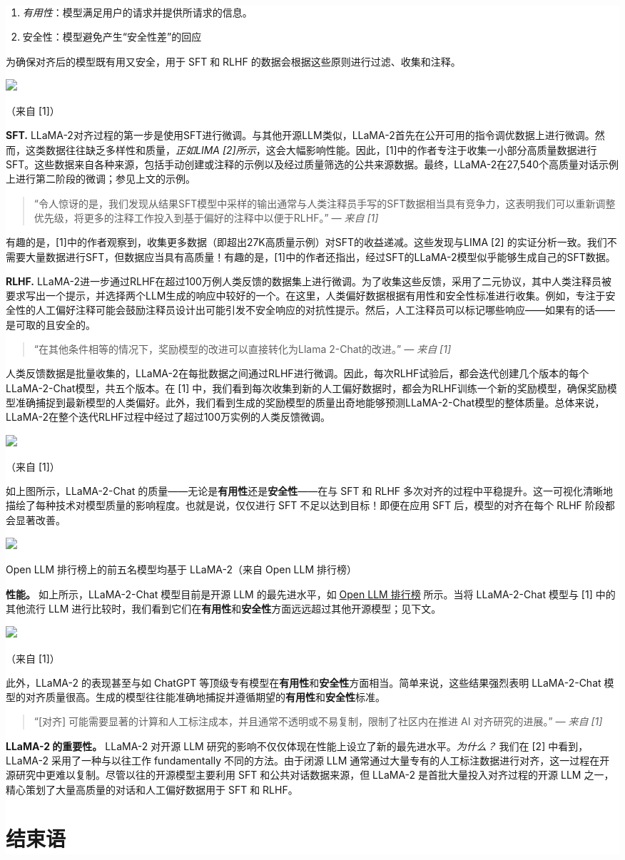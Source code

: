 1.  *有用性*：模型满足用户的请求并提供所请求的信息。

1.  安全性：模型避免产生“安全性差”的回应

为确保对齐后的模型既有用又安全，用于 SFT 和 RLHF 的数据会根据这些原则进行过滤、收集和注释。

![](../Images/759625144742a35309e36d163de6e316.png)

（来自 [1]）

**SFT.** LLaMA-2对齐过程的第一步是使用SFT进行微调。与其他开源LLM类似，LLaMA-2首先在公开可用的指令调优数据上进行微调。然而，这类数据往往缺乏多样性和质量，*正如LIMA [2]所示*，这会大幅影响性能。因此，[1]中的作者专注于收集一小部分高质量数据进行SFT。这些数据来自各种来源，包括手动创建或注释的示例以及经过质量筛选的公共来源数据。最终，LLaMA-2在27,540个高质量对话示例上进行第二阶段的微调；参见上文的示例。

> “令人惊讶的是，我们发现从结果SFT模型中采样的输出通常与人类注释员手写的SFT数据相当具有竞争力，这表明我们可以重新调整优先级，将更多的注释工作投入到基于偏好的注释中以便于RLHF。” *— 来自 [1]*

有趣的是，[1]中的作者观察到，收集更多数据（即超出27K高质量示例）对SFT的收益递减。这些发现与LIMA [2] 的实证分析一致。我们不需要大量数据进行SFT，但数据应当具有高质量！有趣的是，[1]中的作者还指出，经过SFT的LLaMA-2模型似乎能够生成自己的SFT数据。

**RLHF.** LLaMA-2进一步通过RLHF在超过100万例人类反馈的数据集上进行微调。为了收集这些反馈，采用了二元协议，其中人类注释员被要求写出一个提示，并选择两个LLM生成的响应中较好的一个。在这里，人类偏好数据根据有用性和安全性标准进行收集。例如，专注于安全性的人工偏好注释可能会鼓励注释员设计出可能引发不安全响应的对抗性提示。然后，人工注释员可以标记哪些响应——如果有的话——是可取的且安全的。

> “在其他条件相等的情况下，奖励模型的改进可以直接转化为Llama 2-Chat的改进。” *— 来自 [1]*

人类反馈数据是批量收集的，LLaMA-2在每批数据之间通过RLHF进行微调。因此，每次RLHF试验后，都会迭代创建几个版本的每个LLaMA-2-Chat模型，共五个版本。在 [1] 中，我们看到每次收集到新的人工偏好数据时，都会为RLHF训练一个新的奖励模型，确保奖励模型准确捕捉到最新模型的人类偏好。此外，我们看到生成的奖励模型的质量出奇地能够预测LLaMA-2-Chat模型的整体质量。总体来说，LLaMA-2在整个迭代RLHF过程中经过了超过100万实例的人类反馈微调。

![](../Images/e1be3b210426fae3e8054e32371fcc3f.png)

（来自 [1]）

如上图所示，LLaMA-2-Chat 的质量——无论是**有用性**还是**安全性**——在与 SFT 和 RLHF 多次对齐的过程中平稳提升。这一可视化清晰地描绘了每种技术对模型质量的影响程度。也就是说，仅仅进行 SFT 不足以达到目标！即便在应用 SFT 后，模型的对齐在每个 RLHF 阶段都会显著改善。

![](../Images/1165788d2c200dd51e5a9e35f00c25ec.png)

Open LLM 排行榜上的前五名模型均基于 LLaMA-2（来自 Open LLM 排行榜）

**性能。** 如上所示，LLaMA-2-Chat 模型目前是开源 LLM 的最先进水平，如 [Open LLM 排行榜](https://huggingface.co/spaces/HuggingFaceH4/open_llm_leaderboard) 所示。当将 LLaMA-2-Chat 模型与 [1] 中的其他流行 LLM 进行比较时，我们看到它们在**有用性**和**安全性**方面远远超过其他开源模型；见下文。

![](../Images/6018d1404960abc1e8cab15a06fbc5e6.png)

（来自 [1]）

此外，LLaMA-2 的表现甚至与如 ChatGPT 等顶级专有模型在**有用性**和**安全性**方面相当。简单来说，这些结果强烈表明 LLaMA-2-Chat 模型的对齐质量很高。生成的模型往往能准确地捕捉并遵循期望的**有用性**和**安全性**标准。

> “[对齐] 可能需要显著的计算和人工标注成本，并且通常不透明或不易复制，限制了社区内在推进 AI 对齐研究的进展。” *— 来自 [1]*

**LLaMA-2 的重要性。** LLaMA-2 对开源 LLM 研究的影响不仅仅体现在性能上设立了新的最先进水平。*为什么？* 我们在 [2] 中看到，LLaMA-2 采用了一种与以往工作 fundamentally 不同的方法。由于闭源 LLM 通常通过大量专有的人工标注数据进行对齐，这一过程在开源研究中更难以复制。尽管以往的开源模型主要利用 SFT 和公共对话数据来源，但 LLaMA-2 是首批大量投入对齐过程的开源 LLM 之一，精心策划了大量高质量的对话和人工偏好数据用于 SFT 和 RLHF。

# 结束语
